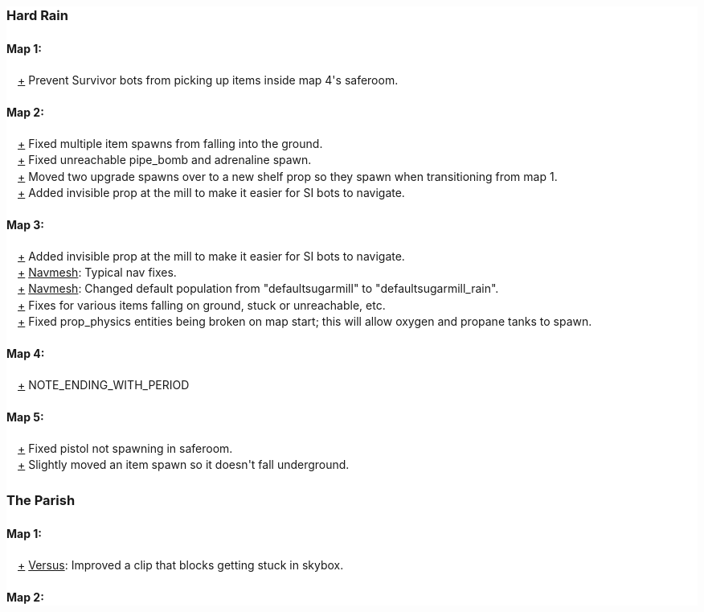 ### Hard Rain

#### Map 1:

&emsp;[+](https://github.com/Tsuey/L4D2-Community-Update/commit/474cd5c039356baca6c9b1ed7c5e8bf550819090) Prevent Survivor bots from picking up items inside map 4's saferoom.<br/>

#### Map 2:

&emsp;[+](https://github.com/Tsuey/L4D2-Community-Update/commit/70fa2b79b2c16994e9c782f994e3eb04328407e3) Fixed multiple item spawns from falling into the ground.<br/>
&emsp;[+](https://github.com/Tsuey/L4D2-Community-Update/commit/70fa2b79b2c16994e9c782f994e3eb04328407e3) Fixed unreachable pipe_bomb and adrenaline spawn.<br/>
&emsp;[+](https://github.com/Tsuey/L4D2-Community-Update/commit/70fa2b79b2c16994e9c782f994e3eb04328407e3) Moved two upgrade spawns over to a new shelf prop so they spawn when transitioning from map 1.<br/>
&emsp;[+](https://github.com/Tsuey/L4D2-Community-Update/commit/32daf1fa36cbc4b44742e480543466b57e9dd4d6) Added invisible prop at the mill to make it easier for SI bots to navigate.<br/>

#### Map 3:

&emsp;[+](https://github.com/Tsuey/L4D2-Community-Update/commit/32daf1fa36cbc4b44742e480543466b57e9dd4d6) Added invisible prop at the mill to make it easier for SI bots to navigate.<br/>
&emsp;[+](https://github.com/Tsuey/L4D2-Community-Update/commit/ca1ccd389a17d2381aebc581bd06911142bf5ff8) <ins>Navmesh</ins>: Typical nav fixes.<br/>
&emsp;[+](https://github.com/Tsuey/L4D2-Community-Update/commit/ca1ccd389a17d2381aebc581bd06911142bf5ff8) <ins>Navmesh</ins>: Changed default population from "defaultsugarmill" to "defaultsugarmill_rain".<br/>
&emsp;[+](https://github.com/Tsuey/L4D2-Community-Update/commit/ca1ccd389a17d2381aebc581bd06911142bf5ff8) Fixes for various items falling on ground, stuck or unreachable, etc.<br/>
&emsp;[+](https://github.com/Tsuey/L4D2-Community-Update/commit/ca1ccd389a17d2381aebc581bd06911142bf5ff8) Fixed prop_physics entities being broken on map start; this will allow oxygen and propane tanks to spawn.<br/>

#### Map 4:

&emsp;[+](URL_HERE) NOTE_ENDING_WITH_PERIOD<br/>

#### Map 5:

&emsp;[+](https://github.com/Tsuey/L4D2-Community-Update/commit/6202c444e4fbe805803d40059b62b70af2afcc05) Fixed pistol not spawning in saferoom.<br/>
&emsp;[+](https://github.com/Tsuey/L4D2-Community-Update/commit/6202c444e4fbe805803d40059b62b70af2afcc05) Slightly moved an item spawn so it doesn't fall underground.<br/>

### The Parish

#### Map 1:

&emsp;[+](https://github.com/Tsuey/L4D2-Community-Update/commit/474cd5c039356baca6c9b1ed7c5e8bf550819090) <ins>Versus</ins>: Improved a clip that blocks getting stuck in skybox.<br/>

#### Map 2:
